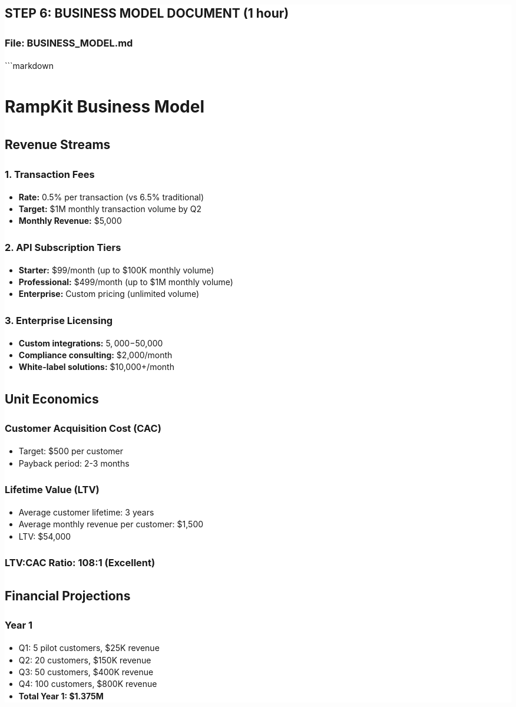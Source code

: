 
## STEP 6: BUSINESS MODEL DOCUMENT (1 hour)

### File: BUSINESS_MODEL.md

\`\`\`markdown
# RampKit Business Model

## Revenue Streams

### 1. Transaction Fees
- **Rate:** 0.5% per transaction (vs 6.5% traditional)
- **Target:** $1M monthly transaction volume by Q2
- **Monthly Revenue:** $5,000

### 2. API Subscription Tiers
- **Starter:** $99/month (up to $100K monthly volume)
- **Professional:** $499/month (up to $1M monthly volume)
- **Enterprise:** Custom pricing (unlimited volume)

### 3. Enterprise Licensing
- **Custom integrations:** $5,000-$50,000
- **Compliance consulting:** $2,000/month
- **White-label solutions:** $10,000+/month

## Unit Economics

### Customer Acquisition Cost (CAC)
- Target: $500 per customer
- Payback period: 2-3 months

### Lifetime Value (LTV)
- Average customer lifetime: 3 years
- Average monthly revenue per customer: $1,500
- LTV: $54,000

### LTV:CAC Ratio: 108:1 (Excellent)

## Financial Projections

### Year 1
- Q1: 5 pilot customers, $25K revenue
- Q2: 20 customers, $150K revenue
- Q3: 50 customers, $400K revenue
- Q4: 100 customers, $800K revenue
- **Total Year 1: $1.375M**
